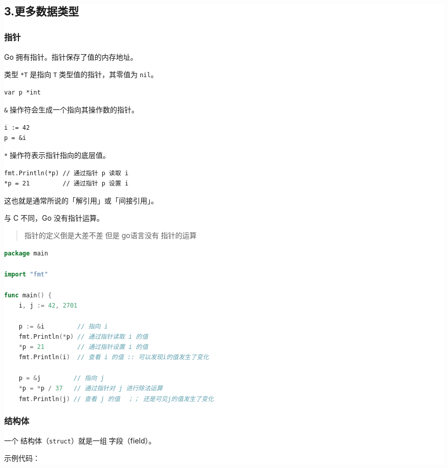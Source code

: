 ## 3.更多数据类型

### 指针

Go 拥有指针。指针保存了值的内存地址。

类型 `*T` 是指向 `T` 类型值的指针，其零值为 `nil`。

```
var p *int
```

`&` 操作符会生成一个指向其操作数的指针。

```
i := 42
p = &i
```

`*` 操作符表示指针指向的底层值。

```
fmt.Println(*p) // 通过指针 p 读取 i
*p = 21         // 通过指针 p 设置 i
```

这也就是通常所说的「解引用」或「间接引用」。

与 C 不同，Go 没有指针运算。

> 指针的定义倒是大差不差 但是 go语言没有 指针的运算

```go
package main

import "fmt"

func main() {
	i, j := 42, 2701

	p := &i         // 指向 i
	fmt.Println(*p) // 通过指针读取 i 的值
	*p = 21         // 通过指针设置 i 的值
    fmt.Println(i)  // 查看 i 的值 :: 可以发现i的值发生了变化

	p = &j         // 指向 j
	*p = *p / 37   // 通过指针对 j 进行除法运算
	fmt.Println(j) // 查看 j 的值  ；； 还是可见j的值发生了变化

```

### 结构体

一个 结构体（`struct`）就是一组 字段（field）。

示例代码：
